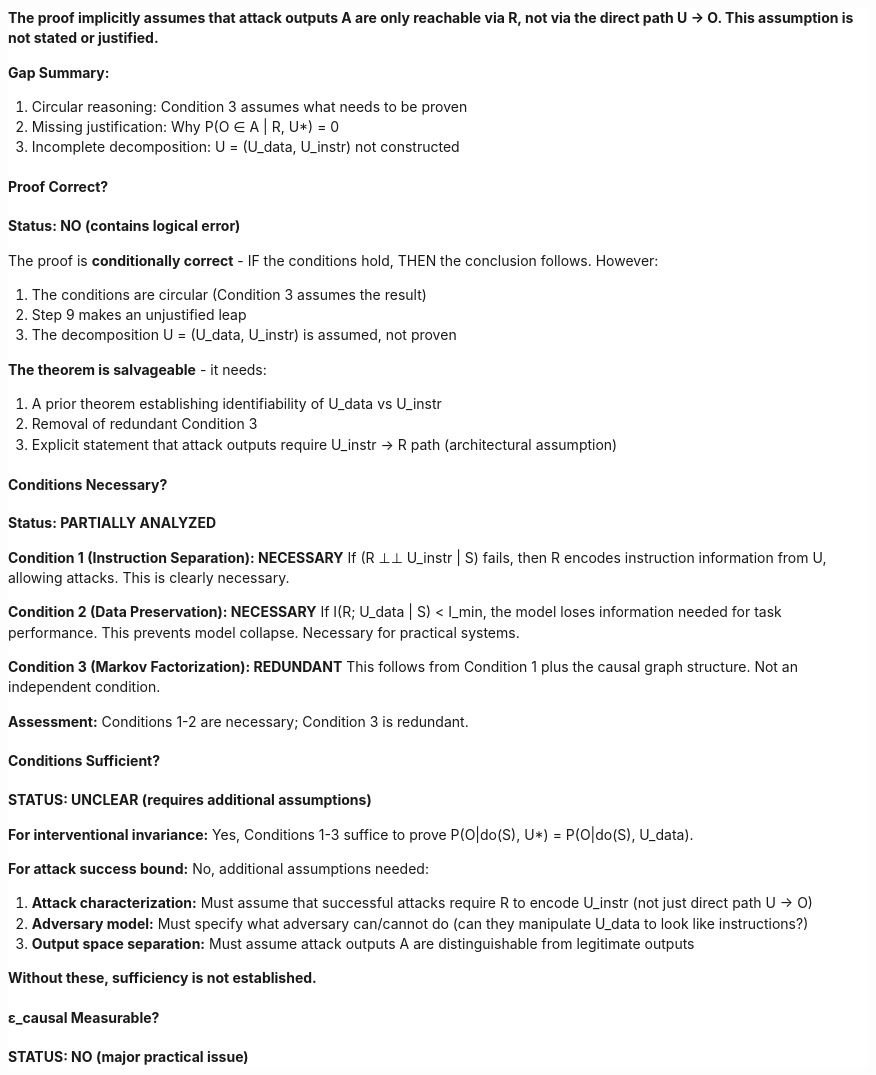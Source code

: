 **The proof implicitly assumes that attack outputs A are only reachable via R, not via the direct path U → O. This assumption is not stated or justified.**

**Gap Summary:**
1. Circular reasoning: Condition 3 assumes what needs to be proven
2. Missing justification: Why P(O ∈ A | R, U*) = 0
3. Incomplete decomposition: U = (U_data, U_instr) not constructed

#### Proof Correct?
**Status: NO (contains logical error)**

The proof is **conditionally correct** - IF the conditions hold, THEN the conclusion follows. However:
1. The conditions are circular (Condition 3 assumes the result)
2. Step 9 makes an unjustified leap
3. The decomposition U = (U_data, U_instr) is assumed, not proven

**The theorem is salvageable** - it needs:
1. A prior theorem establishing identifiability of U_data vs U_instr
2. Removal of redundant Condition 3
3. Explicit statement that attack outputs require U_instr → R path (architectural assumption)

#### Conditions Necessary?
**Status: PARTIALLY ANALYZED**

**Condition 1 (Instruction Separation): NECESSARY**
If (R ⊥⊥ U_instr | S) fails, then R encodes instruction information from U, allowing attacks. This is clearly necessary.

**Condition 2 (Data Preservation): NECESSARY**
If I(R; U_data | S) < I_min, the model loses information needed for task performance. This prevents model collapse. Necessary for practical systems.

**Condition 3 (Markov Factorization): REDUNDANT**
This follows from Condition 1 plus the causal graph structure. Not an independent condition.

**Assessment:** Conditions 1-2 are necessary; Condition 3 is redundant.

#### Conditions Sufficient?
**STATUS: UNCLEAR (requires additional assumptions)**

**For interventional invariance:** Yes, Conditions 1-3 suffice to prove P(O|do(S), U*) = P(O|do(S), U_data).

**For attack success bound:** No, additional assumptions needed:
1. **Attack characterization:** Must assume that successful attacks require R to encode U_instr (not just direct path U → O)
2. **Adversary model:** Must specify what adversary can/cannot do (can they manipulate U_data to look like instructions?)
3. **Output space separation:** Must assume attack outputs A are distinguishable from legitimate outputs

**Without these, sufficiency is not established.**

#### ε_causal Measurable?
**STATUS: NO (major practical issue)**
